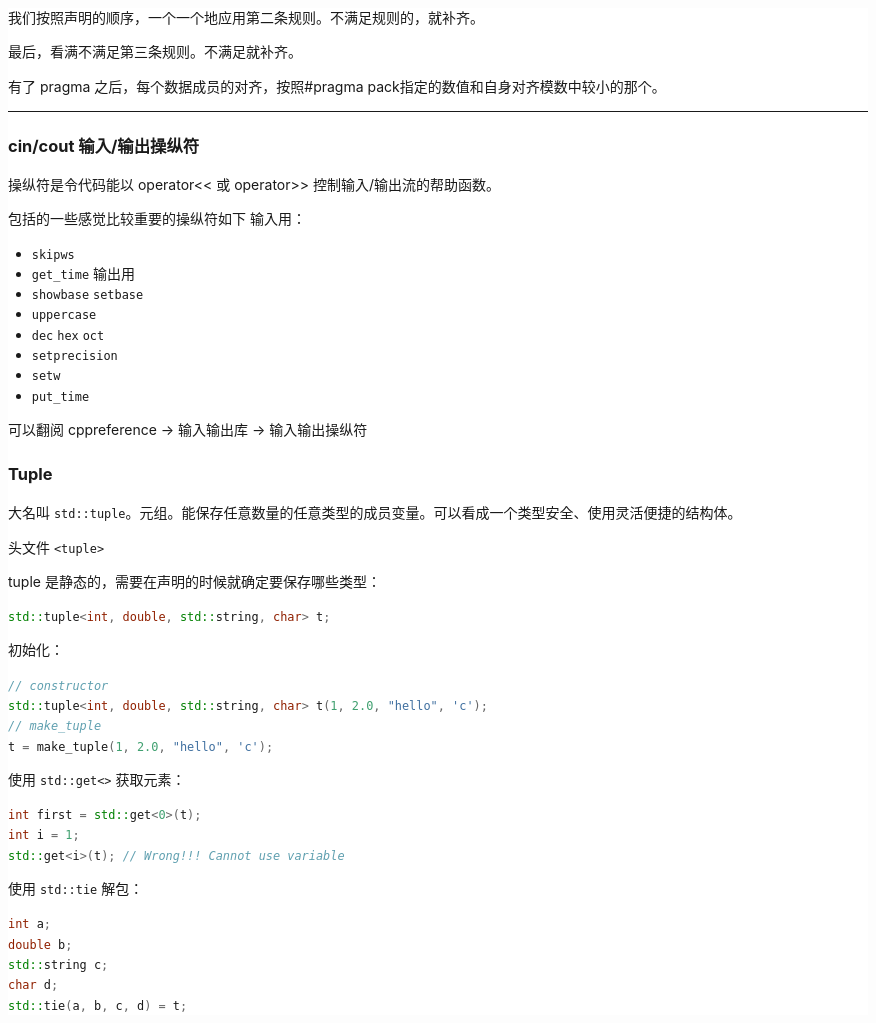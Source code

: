 我们按照声明的顺序，一个一个地应用第二条规则。不满足规则的，就补齐。

最后，看满不满足第三条规则。不满足就补齐。

有了 pragma 之后，每个数据成员的对齐，按照#pragma pack指定的数值和自身对齐模数中较小的那个。

---

### cin/cout 输入/输出操纵符

操纵符是令代码能以 operator<< 或 operator>> 控制输入/输出流的帮助函数。

包括的一些感觉比较重要的操纵符如下
输入用：
- `skipws`
- `get_time`
输出用
- `showbase` `setbase`
- `uppercase`
- `dec` `hex` `oct`
- `setprecision`
- `setw`
- `put_time`

可以翻阅 cppreference -> 输入输出库 -> 输入输出操纵符

### Tuple

大名叫 `std::tuple`。元组。能保存任意数量的任意类型的成员变量。可以看成一个类型安全、使用灵活便捷的结构体。

头文件 `<tuple>`

tuple 是静态的，需要在声明的时候就确定要保存哪些类型：
```cpp
std::tuple<int, double, std::string, char> t;
```

初始化：

```cpp
// constructor
std::tuple<int, double, std::string, char> t(1, 2.0, "hello", 'c');
// make_tuple
t = make_tuple(1, 2.0, "hello", 'c');
```

使用 `std::get<>` 获取元素：

```cpp
int first = std::get<0>(t);
int i = 1;
std::get<i>(t); // Wrong!!! Cannot use variable
```

使用 `std::tie` 解包：

```cpp
int a;
double b;
std::string c;
char d;
std::tie(a, b, c, d) = t;
```
